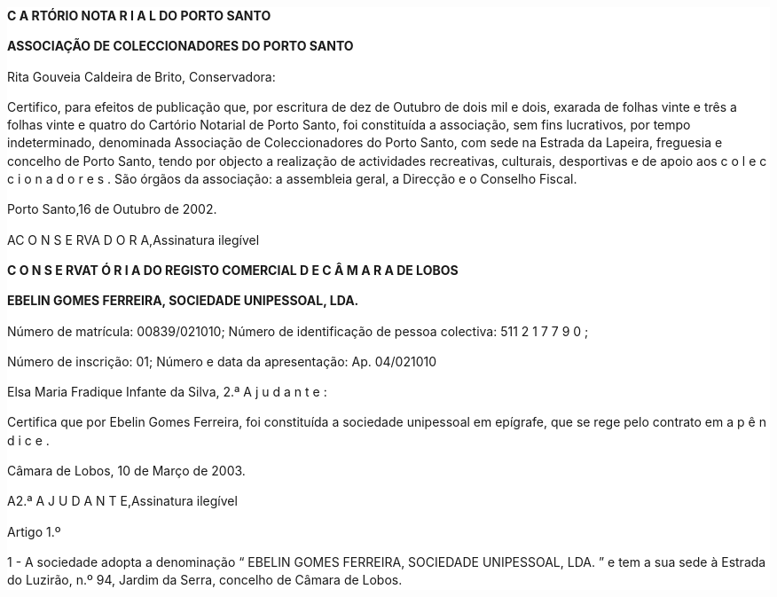 

**C A RTÓRIO NOTA R I A L DO PORTO SANTO**


**ASSOCIAÇÃO DE COLECCIONADORES
DO PORTO SANTO**


Rita Gouveia Caldeira de Brito, Conservadora:


Certifico, para efeitos de publicação que, por escritura de dez
de Outubro de dois mil e dois, exarada de folhas vinte e três a
folhas vinte e quatro do Cartório Notarial de Porto Santo, foi
constituída a associação, sem fins lucrativos, por tempo
indeterminado, denominada Associação de Coleccionadores do
Porto Santo, com sede na Estrada da Lapeira, freguesia e
concelho de Porto Santo, tendo por objecto a realização de
actividades recreativas, culturais, desportivas e de apoio aos
c o l e c c i o n a d o r e s .
São órgãos da associação: a assembleia geral, a Direcção e o
Conselho Fiscal.


Porto Santo,16 de Outubro de 2002.


AC O N S E RVA D O R A,Assinatura ilegível


**C O N S E RVAT Ó R I A DO REGISTO COMERCIAL D E
C Â M A R A DE LOBOS**


**EBELIN GOMES FERREIRA, SOCIEDADE
UNIPESSOAL, LDA.**


Número de matrícula: 00839/021010;
Número de identificação de pessoa colectiva: 511 2 1 7 7 9 0 ;



Número de inscrição: 01;
Número e data da apresentação: Ap. 04/021010


Elsa Maria Fradique Infante da Silva, 2.ª A j u d a n t e :


Certifica que por Ebelin Gomes Ferreira, foi constituída a
sociedade unipessoal em epígrafe, que se rege pelo contrato em
a p ê n d i c e .


Câmara de Lobos, 10 de Março de 2003.


A2.ª A J U D A N T E,Assinatura ilegível


Artigo 1.º


1 - A sociedade adopta a denominação “ EBELIN GOMES
FERREIRA, SOCIEDADE UNIPESSOAL, LDA. ” e tem a sua
sede à Estrada do Luzirão, n.º 94, Jardim da Serra,
concelho de Câmara de Lobos.
